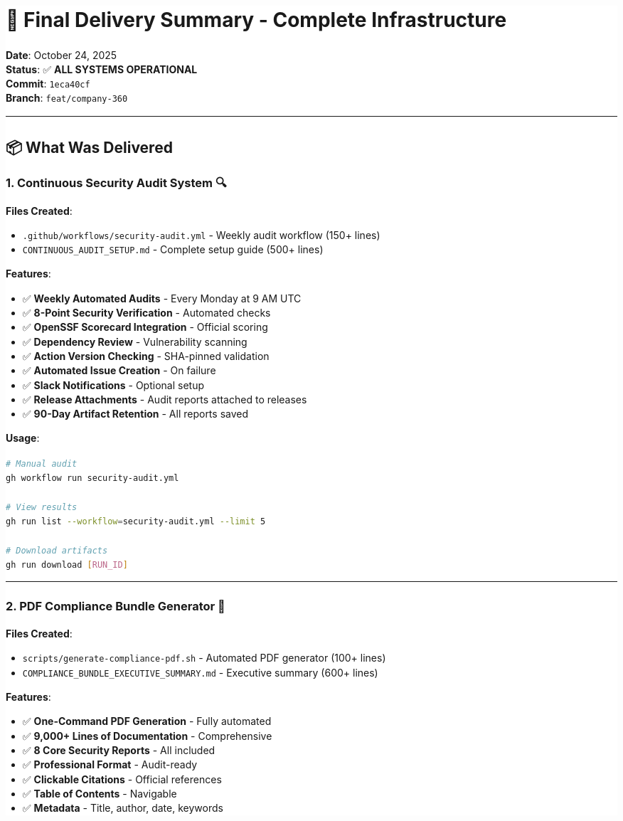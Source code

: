 # 🎉 Final Delivery Summary - Complete Infrastructure

**Date**: October 24, 2025  
**Status**: ✅ **ALL SYSTEMS OPERATIONAL**  
**Commit**: `1eca40cf`  
**Branch**: `feat/company-360`

---

## 📦 What Was Delivered

### **1. Continuous Security Audit System** 🔍

**Files Created**:
- `.github/workflows/security-audit.yml` - Weekly audit workflow (150+ lines)
- `CONTINUOUS_AUDIT_SETUP.md` - Complete setup guide (500+ lines)

**Features**:
- ✅ **Weekly Automated Audits** - Every Monday at 9 AM UTC
- ✅ **8-Point Security Verification** - Automated checks
- ✅ **OpenSSF Scorecard Integration** - Official scoring
- ✅ **Dependency Review** - Vulnerability scanning
- ✅ **Action Version Checking** - SHA-pinned validation
- ✅ **Automated Issue Creation** - On failure
- ✅ **Slack Notifications** - Optional setup
- ✅ **Release Attachments** - Audit reports attached to releases
- ✅ **90-Day Artifact Retention** - All reports saved

**Usage**:
```bash
# Manual audit
gh workflow run security-audit.yml

# View results
gh run list --workflow=security-audit.yml --limit 5

# Download artifacts
gh run download [RUN_ID]
```

---

### **2. PDF Compliance Bundle Generator** 📄

**Files Created**:
- `scripts/generate-compliance-pdf.sh` - Automated PDF generator (100+ lines)
- `COMPLIANCE_BUNDLE_EXECUTIVE_SUMMARY.md` - Executive summary (600+ lines)

**Features**:
- ✅ **One-Command PDF Generation** - Fully automated
- ✅ **9,000+ Lines of Documentation** - Comprehensive
- ✅ **8 Core Security Reports** - All included
- ✅ **Professional Format** - Audit-ready
- ✅ **Clickable Citations** - Official references
- ✅ **Table of Contents** - Navigable
- ✅ **Metadata** - Title, author, date, keywords
